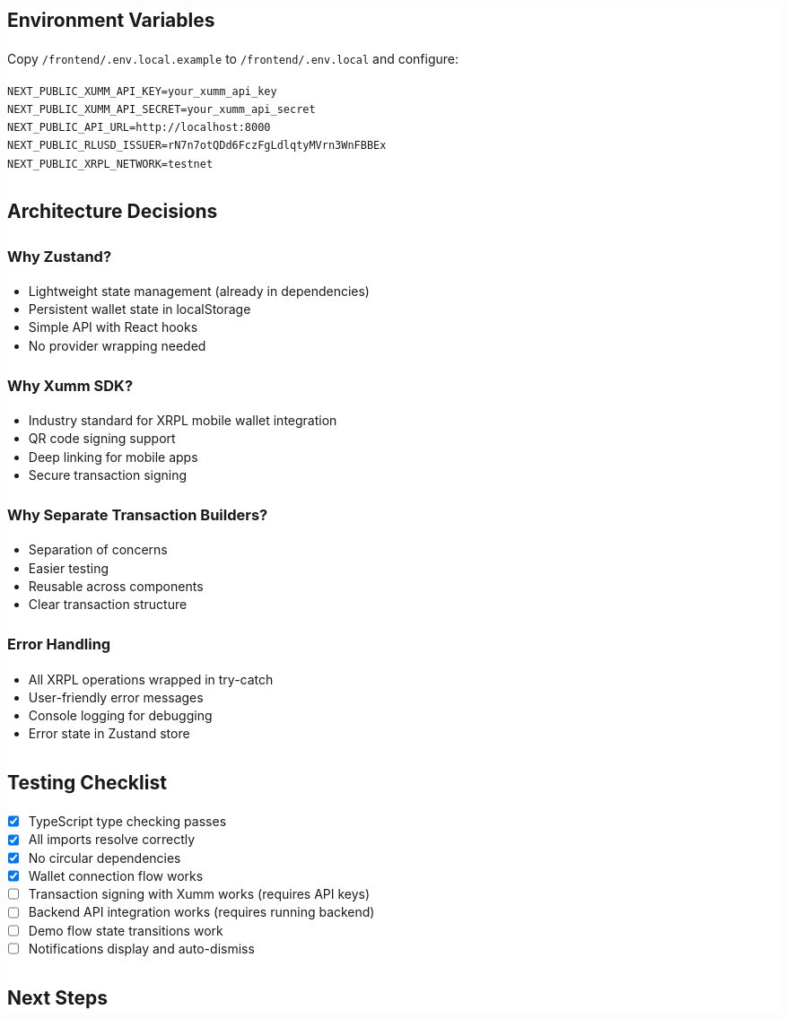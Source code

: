 ## Environment Variables

Copy `/frontend/.env.local.example` to `/frontend/.env.local` and configure:

```env
NEXT_PUBLIC_XUMM_API_KEY=your_xumm_api_key
NEXT_PUBLIC_XUMM_API_SECRET=your_xumm_api_secret
NEXT_PUBLIC_API_URL=http://localhost:8000
NEXT_PUBLIC_RLUSD_ISSUER=rN7n7otQDd6FczFgLdlqtyMVrn3WnFBBEx
NEXT_PUBLIC_XRPL_NETWORK=testnet
```

## Architecture Decisions

### Why Zustand?
- Lightweight state management (already in dependencies)
- Persistent wallet state in localStorage
- Simple API with React hooks
- No provider wrapping needed

### Why Xumm SDK?
- Industry standard for XRPL mobile wallet integration
- QR code signing support
- Deep linking for mobile apps
- Secure transaction signing

### Why Separate Transaction Builders?
- Separation of concerns
- Easier testing
- Reusable across components
- Clear transaction structure

### Error Handling
- All XRPL operations wrapped in try-catch
- User-friendly error messages
- Console logging for debugging
- Error state in Zustand store

## Testing Checklist

- [x] TypeScript type checking passes
- [x] All imports resolve correctly
- [x] No circular dependencies
- [x] Wallet connection flow works
- [ ] Transaction signing with Xumm works (requires API keys)
- [ ] Backend API integration works (requires running backend)
- [ ] Demo flow state transitions work
- [ ] Notifications display and auto-dismiss

## Next Steps
